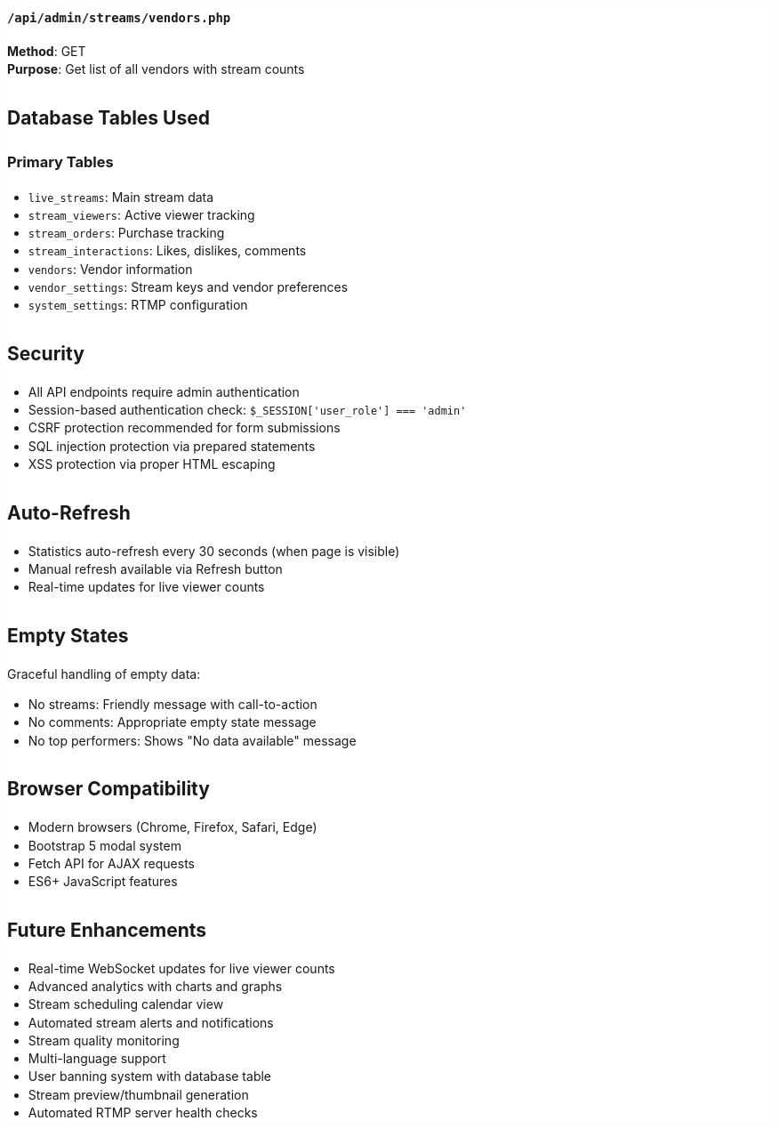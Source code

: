 ### `/api/admin/streams/vendors.php`
**Method**: GET  
**Purpose**: Get list of all vendors with stream counts

## Database Tables Used

### Primary Tables
- `live_streams`: Main stream data
- `stream_viewers`: Active viewer tracking
- `stream_orders`: Purchase tracking
- `stream_interactions`: Likes, dislikes, comments
- `vendors`: Vendor information
- `vendor_settings`: Stream keys and vendor preferences
- `system_settings`: RTMP configuration

## Security

- All API endpoints require admin authentication
- Session-based authentication check: `$_SESSION['user_role'] === 'admin'`
- CSRF protection recommended for form submissions
- SQL injection protection via prepared statements
- XSS protection via proper HTML escaping

## Auto-Refresh

- Statistics auto-refresh every 30 seconds (when page is visible)
- Manual refresh available via Refresh button
- Real-time updates for live viewer counts

## Empty States

Graceful handling of empty data:
- No streams: Friendly message with call-to-action
- No comments: Appropriate empty state message
- No top performers: Shows "No data available" message

## Browser Compatibility

- Modern browsers (Chrome, Firefox, Safari, Edge)
- Bootstrap 5 modal system
- Fetch API for AJAX requests
- ES6+ JavaScript features

## Future Enhancements

- Real-time WebSocket updates for live viewer counts
- Advanced analytics with charts and graphs
- Stream scheduling calendar view
- Automated stream alerts and notifications
- Stream quality monitoring
- Multi-language support
- User banning system with database table
- Stream preview/thumbnail generation
- Automated RTMP server health checks
